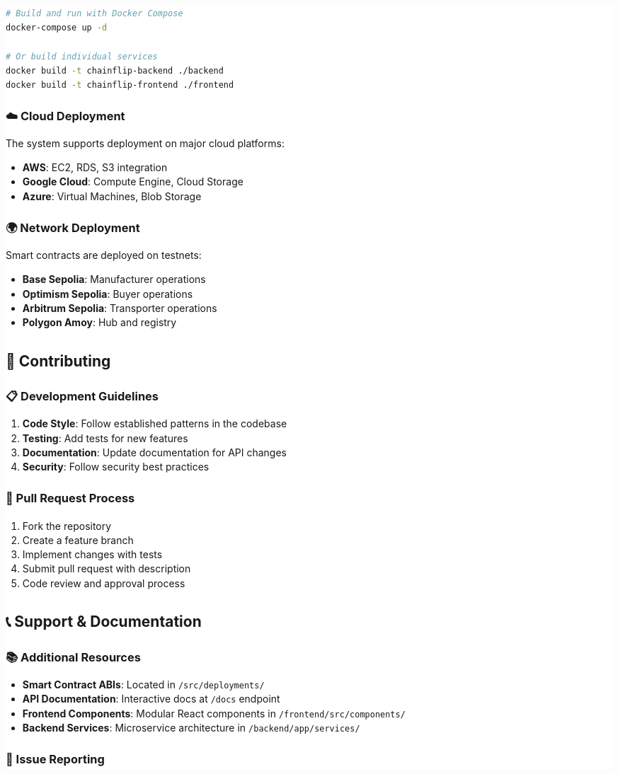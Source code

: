 ```bash
# Build and run with Docker Compose
docker-compose up -d

# Or build individual services
docker build -t chainflip-backend ./backend
docker build -t chainflip-frontend ./frontend
```

### ☁️ Cloud Deployment

The system supports deployment on major cloud platforms:
- **AWS**: EC2, RDS, S3 integration
- **Google Cloud**: Compute Engine, Cloud Storage
- **Azure**: Virtual Machines, Blob Storage

### 🌍 Network Deployment

Smart contracts are deployed on testnets:
- **Base Sepolia**: Manufacturer operations
- **Optimism Sepolia**: Buyer operations  
- **Arbitrum Sepolia**: Transporter operations
- **Polygon Amoy**: Hub and registry

## 🤝 Contributing

### 📋 Development Guidelines

1. **Code Style**: Follow established patterns in the codebase
2. **Testing**: Add tests for new features
3. **Documentation**: Update documentation for API changes
4. **Security**: Follow security best practices

### 🔄 Pull Request Process

1. Fork the repository
2. Create a feature branch
3. Implement changes with tests
4. Submit pull request with description
5. Code review and approval process

## 📞 Support & Documentation

### 📚 Additional Resources

- **Smart Contract ABIs**: Located in `/src/deployments/`
- **API Documentation**: Interactive docs at `/docs` endpoint
- **Frontend Components**: Modular React components in `/frontend/src/components/`
- **Backend Services**: Microservice architecture in `/backend/app/services/`

### 🐛 Issue Reporting
